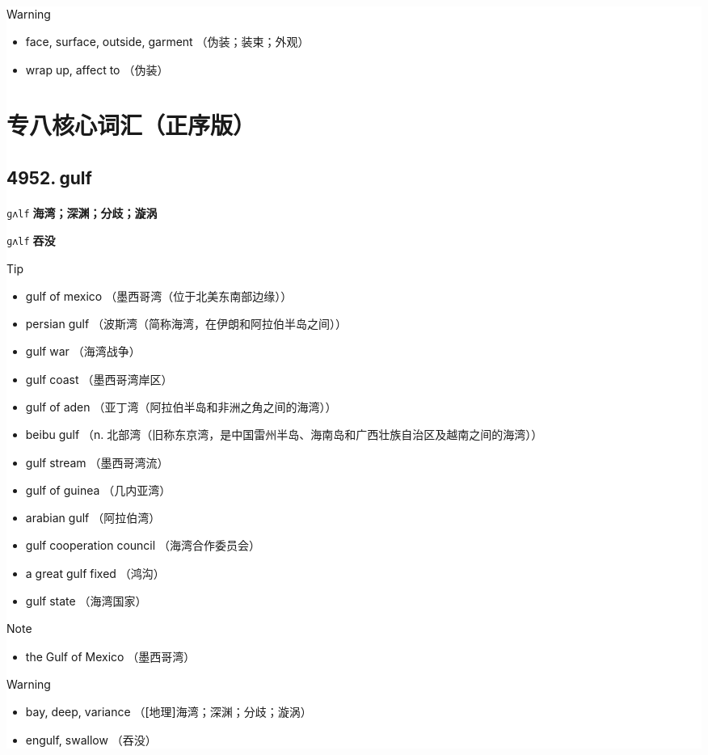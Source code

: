 > [!WARNING]
>
> - face, surface, outside, garment （伪装；装束；外观）
>
> - wrap up, affect to （伪装）
>

# 专八核心词汇（正序版）

## 4952. gulf

`ɡʌlf`  **海湾；深渊；分歧；漩涡**

`ɡʌlf`  **吞没**

> [!TIP]
>
> - gulf of mexico （墨西哥湾（位于北美东南部边缘））
>
> - persian gulf （波斯湾（简称海湾，在伊朗和阿拉伯半岛之间））
>
> - gulf war （海湾战争）
>
> - gulf coast （墨西哥湾岸区）
>
> - gulf of aden （亚丁湾（阿拉伯半岛和非洲之角之间的海湾））
>
> - beibu gulf （n. 北部湾（旧称东京湾，是中国雷州半岛、海南岛和广西壮族自治区及越南之间的海湾））
>
> - gulf stream （墨西哥湾流）
>
> - gulf of guinea （几内亚湾）
>
> - arabian gulf （阿拉伯湾）
>
> - gulf cooperation council （海湾合作委员会）
>
> - a great gulf fixed （鸿沟）
>
> - gulf state （海湾国家）
>

> [!NOTE]
>
> - the Gulf of Mexico （墨西哥湾）
>

> [!WARNING]
>
> - bay, deep, variance （[地理]海湾；深渊；分歧；漩涡）
>
> - engulf, swallow （吞没）
>
